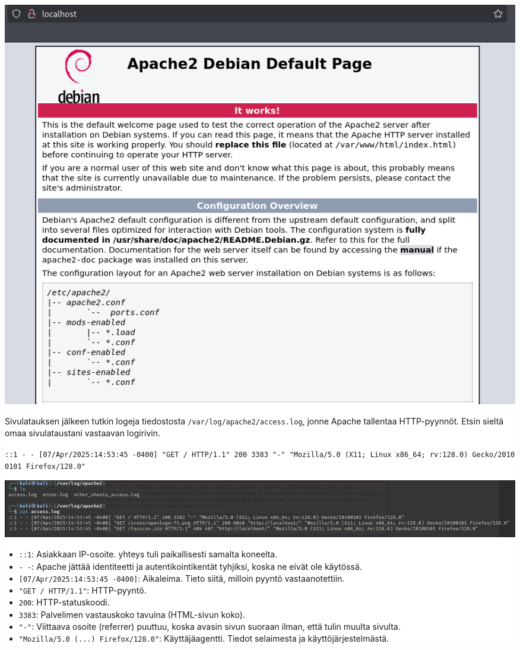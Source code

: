 ![kuva](images/h2/2.png)

Sivulatauksen jälkeen tutkin logeja tiedostosta `/var/log/apache2/access.log`, jonne Apache tallentaa HTTP-pyynnöt. Etsin sieltä omaa sivulataustani vastaavan logirivin.

`::1 - - [07/Apr/2025:14:53:45 -0400] "GET / HTTP/1.1" 200 3383 "-" "Mozilla/5.0 (X11; Linux x86_64; rv:128.0) Gecko/20100101 Firefox/128.0"`

![kuva](images/h2/3.png)

- `::1`: Asiakkaan IP-osoite. yhteys tuli paikallisesti samalta koneelta.
- `- -`: Apache jättää identiteetti ja autentikointikentät tyhjiksi, koska ne eivät ole käytössä.
- `[07/Apr/2025:14:53:45 -0400]`: Aikaleima. Tieto siitä, milloin pyyntö vastaanotettiin.
- `"GET / HTTP/1.1"`: HTTP-pyyntö.
- `200`: HTTP-statuskoodi.
- `3383`: Palvelimen vastauskoko tavuina (HTML-sivun koko).
- `"-"`: Viittaava osoite (referrer) puuttuu, koska avasin sivun suoraan ilman, että tulin muulta sivulta.
- `"Mozilla/5.0 (...) Firefox/128.0"`: Käyttäjäagentti. Tiedot selaimesta ja käyttöjärjestelmästä.
